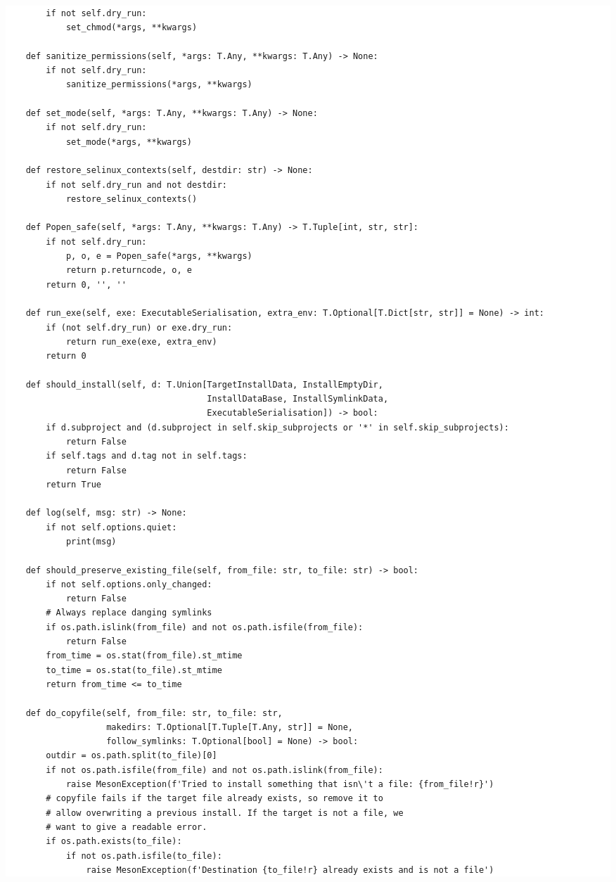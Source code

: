 ```
        if not self.dry_run:
            set_chmod(*args, **kwargs)

    def sanitize_permissions(self, *args: T.Any, **kwargs: T.Any) -> None:
        if not self.dry_run:
            sanitize_permissions(*args, **kwargs)

    def set_mode(self, *args: T.Any, **kwargs: T.Any) -> None:
        if not self.dry_run:
            set_mode(*args, **kwargs)

    def restore_selinux_contexts(self, destdir: str) -> None:
        if not self.dry_run and not destdir:
            restore_selinux_contexts()

    def Popen_safe(self, *args: T.Any, **kwargs: T.Any) -> T.Tuple[int, str, str]:
        if not self.dry_run:
            p, o, e = Popen_safe(*args, **kwargs)
            return p.returncode, o, e
        return 0, '', ''

    def run_exe(self, exe: ExecutableSerialisation, extra_env: T.Optional[T.Dict[str, str]] = None) -> int:
        if (not self.dry_run) or exe.dry_run:
            return run_exe(exe, extra_env)
        return 0

    def should_install(self, d: T.Union[TargetInstallData, InstallEmptyDir,
                                        InstallDataBase, InstallSymlinkData,
                                        ExecutableSerialisation]) -> bool:
        if d.subproject and (d.subproject in self.skip_subprojects or '*' in self.skip_subprojects):
            return False
        if self.tags and d.tag not in self.tags:
            return False
        return True

    def log(self, msg: str) -> None:
        if not self.options.quiet:
            print(msg)

    def should_preserve_existing_file(self, from_file: str, to_file: str) -> bool:
        if not self.options.only_changed:
            return False
        # Always replace danging symlinks
        if os.path.islink(from_file) and not os.path.isfile(from_file):
            return False
        from_time = os.stat(from_file).st_mtime
        to_time = os.stat(to_file).st_mtime
        return from_time <= to_time

    def do_copyfile(self, from_file: str, to_file: str,
                    makedirs: T.Optional[T.Tuple[T.Any, str]] = None,
                    follow_symlinks: T.Optional[bool] = None) -> bool:
        outdir = os.path.split(to_file)[0]
        if not os.path.isfile(from_file) and not os.path.islink(from_file):
            raise MesonException(f'Tried to install something that isn\'t a file: {from_file!r}')
        # copyfile fails if the target file already exists, so remove it to
        # allow overwriting a previous install. If the target is not a file, we
        # want to give a readable error.
        if os.path.exists(to_file):
            if not os.path.isfile(to_file):
                raise MesonException(f'Destination {to_file!r} already exists and is not a file')
```